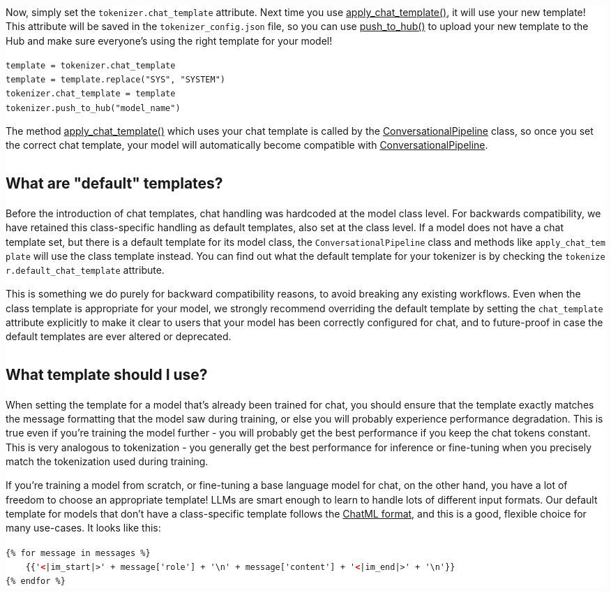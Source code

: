 Now, simply set the `tokenizer.chat_template` attribute. Next time you use [apply\_chat\_template()](/docs/transformers/v4.34.0/en/main_classes/tokenizer#transformers.PreTrainedTokenizerFast.apply_chat_template), it will use your new template! This attribute will be saved in the `tokenizer_config.json` file, so you can use [push\_to\_hub()](/docs/transformers/v4.34.0/en/main_classes/processors#transformers.ProcessorMixin.push_to_hub) to upload your new template to the Hub and make sure everyone’s using the right template for your model!

```
template = tokenizer.chat_template
template = template.replace("SYS", "SYSTEM")  
tokenizer.chat_template = template  
tokenizer.push_to_hub("model_name")  
```

The method [apply\_chat\_template()](/docs/transformers/v4.34.0/en/main_classes/tokenizer#transformers.PreTrainedTokenizerFast.apply_chat_template) which uses your chat template is called by the [ConversationalPipeline](/docs/transformers/v4.34.0/en/main_classes/pipelines#transformers.ConversationalPipeline) class, so once you set the correct chat template, your model will automatically become compatible with [ConversationalPipeline](/docs/transformers/v4.34.0/en/main_classes/pipelines#transformers.ConversationalPipeline).

## What are "default" templates?

Before the introduction of chat templates, chat handling was hardcoded at the model class level. For backwards compatibility, we have retained this class-specific handling as default templates, also set at the class level. If a model does not have a chat template set, but there is a default template for its model class, the `ConversationalPipeline` class and methods like `apply_chat_template` will use the class template instead. You can find out what the default template for your tokenizer is by checking the `tokenizer.default_chat_template` attribute.

This is something we do purely for backward compatibility reasons, to avoid breaking any existing workflows. Even when the class template is appropriate for your model, we strongly recommend overriding the default template by setting the `chat_template` attribute explicitly to make it clear to users that your model has been correctly configured for chat, and to future-proof in case the default templates are ever altered or deprecated.

## What template should I use?

When setting the template for a model that’s already been trained for chat, you should ensure that the template exactly matches the message formatting that the model saw during training, or else you will probably experience performance degradation. This is true even if you’re training the model further - you will probably get the best performance if you keep the chat tokens constant. This is very analogous to tokenization - you generally get the best performance for inference or fine-tuning when you precisely match the tokenization used during training.

If you’re training a model from scratch, or fine-tuning a base language model for chat, on the other hand, you have a lot of freedom to choose an appropriate template! LLMs are smart enough to learn to handle lots of different input formats. Our default template for models that don’t have a class-specific template follows the [ChatML format](https://github.com/openai/openai-python/blob/main/chatml.md), and this is a good, flexible choice for many use-cases. It looks like this:

```xml
{% for message in messages %}
    {{'<|im_start|>' + message['role'] + '\n' + message['content'] + '<|im_end|>' + '\n'}}
{% endfor %}
```
